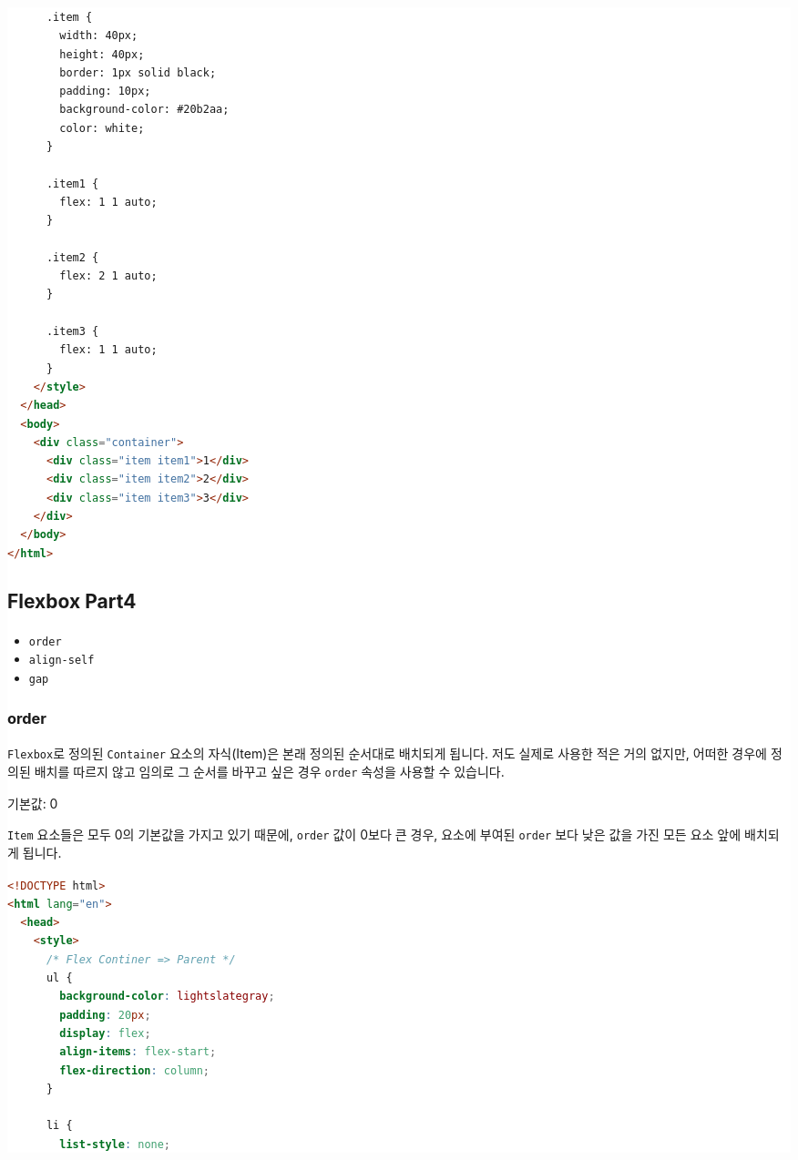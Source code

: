 ```html
      .item {
        width: 40px;
        height: 40px;
        border: 1px solid black;
        padding: 10px;
        background-color: #20b2aa;
        color: white;
      }

      .item1 {
        flex: 1 1 auto;
      }

      .item2 {
        flex: 2 1 auto;
      }

      .item3 {
        flex: 1 1 auto;
      }
    </style>
  </head>
  <body>
    <div class="container">
      <div class="item item1">1</div>
      <div class="item item2">2</div>
      <div class="item item3">3</div>
    </div>
  </body>
</html>
```

## Flexbox Part4

- `order`
- `align-self`
- `gap`

### order

`Flexbox`로 정의된 `Container` 요소의 자식(Item)은 본래 정의된 순서대로 배치되게 됩니다. 저도 실제로 사용한 적은 거의 없지만, 어떠한 경우에 정의된 배치를 따르지 않고 임의로 그 순서를 바꾸고 싶은 경우 `order` 속성을 사용할 수 있습니다.

기본값: 0

`Item` 요소들은 모두 0의 기본값을 가지고 있기 때문에, `order` 값이 0보다 큰 경우, 요소에 부여된 `order` 보다 낮은 값을 가진 모든 요소 앞에 배치되게 됩니다.

```html
<!DOCTYPE html>
<html lang="en">
  <head>
    <style>
      /* Flex Continer => Parent */
      ul {
        background-color: lightslategray;
        padding: 20px;
        display: flex;
        align-items: flex-start;
        flex-direction: column;
      }

      li {
        list-style: none;
```